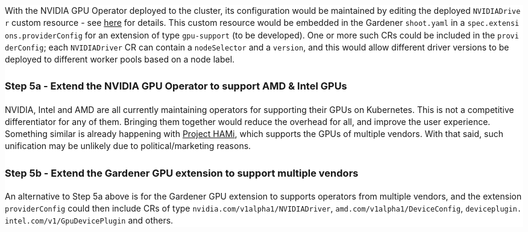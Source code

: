 With the NVIDIA GPU Operator deployed to the cluster, its configuration would be
maintained by editing the deployed `NVIDIADriver` custom resource - see 
[here](https://docs.nvidia.com/datacenter/cloud-native/gpu-operator/latest/gpu-driver-configuration.html#about-the-nvidia-driver-custom-resource)
for details. 
This custom resource would be embedded in the Gardener `shoot.yaml` in a `spec.extensions.providerConfig` 
for an extension of type `gpu-support` (to be developed). One or more such CRs could be included in the 
`providerConfig`; each `NVIDIADriver` CR can contain a `nodeSelector` and a `version`, and this would allow different 
driver versions to be deployed to different worker pools based on a node label.

### Step 5a - Extend the NVIDIA GPU Operator to support AMD & Intel GPUs

NVIDIA, Intel and AMD are all currently maintaining operators for supporting 
their GPUs on Kubernetes. This is not a competitive differentiator for any of them. 
Bringing them together would reduce the overhead for all, and improve the user experience. 
Something similar is already happening with [Project HAMi](https://github.com/Project-HAMi/HAMi), 
which supports the GPUs of multiple vendors. With that said, such unification may be unlikely
due to political/marketing reasons. 

### Step 5b - Extend the Gardener GPU extension to support multiple vendors

An alternative to Step 5a above is for the Gardener GPU extension to supports operators from 
multiple vendors, and the extension `providerConfig` could then include CRs of type 
`nvidia.com/v1alpha1/NVIDIADriver`, `amd.com/v1alpha1/DeviceConfig`, 
`deviceplugin.intel.com/v1/GpuDevicePlugin` and others.